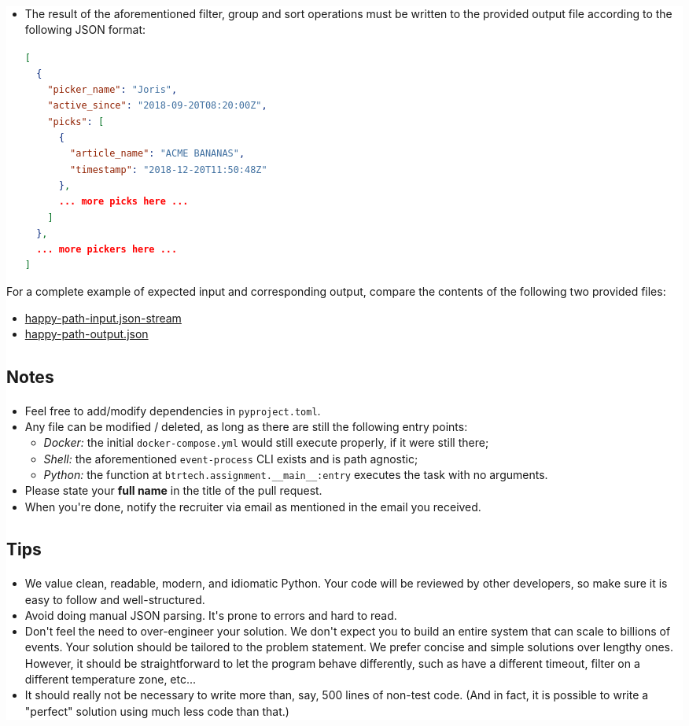 - The result of the aforementioned filter, group and sort operations must be written to
  the provided output file according to the following JSON format:
  ```json
  [
    {
      "picker_name": "Joris",
      "active_since": "2018-09-20T08:20:00Z",
      "picks": [
        {
          "article_name": "ACME BANANAS",
          "timestamp": "2018-12-20T11:50:48Z"
        },
        ... more picks here ...
      ]
    },
    ... more pickers here ...
  ]
  ```

For a complete example of expected input and corresponding output, compare the contents
of the following two provided files:

- [happy-path-input.json-stream][json-happy-input]
- [happy-path-output.json][json-happy-output]

## Notes

- Feel free to add/modify dependencies in `pyproject.toml`.
- Any file can be modified / deleted, as long as there are still the following entry
  points:
  - _Docker:_ the initial `docker-compose.yml` would still execute properly, if it were
    still there;
  - _Shell:_ the aforementioned `event-process` CLI exists and is path agnostic;
  - _Python:_ the function at `btrtech.assignment.__main__:entry` executes the task with
    no arguments.
- Please state your **full name** in the title of the pull request.
- When you're done, notify the recruiter via email as mentioned in the email you 
  received.

## Tips

- We value clean, readable, modern, and idiomatic Python. Your code will be reviewed by
  other developers, so make sure it is easy to follow and well-structured.
- Avoid doing manual JSON parsing. It's prone to errors and hard to read.
- Don't feel the need to over-engineer your solution. We don't expect you to build an
  entire system that can scale to billions of events. Your solution should be tailored
  to the problem statement. We prefer concise and simple solutions over lengthy ones.
  However, it should be straightforward to let the program behave differently, such as
  have a different timeout, filter on a different temperature zone, etc...
- It should really not be necessary to write more than, say, 500 lines of non-test code.
  (And in fact, it is possible to write a "perfect" solution using much less code than
  that.)


[iso-8601]: https://en.wikipedia.org/wiki/ISO_8601
[pip]: https://pip.pypa.io/en/stable/reference/build-system/pyproject-toml/
[github-labels]: https://help.github.com/articles/about-labels
[scenarios]: btrtech-assignment/mount-my-scenarios/README.md
[json-happy-input]: btrtech-assignment/tests/resources/happy-path-input.json-stream
[json-happy-output]: btrtech-assignment/tests/resources/happy-path-output.json